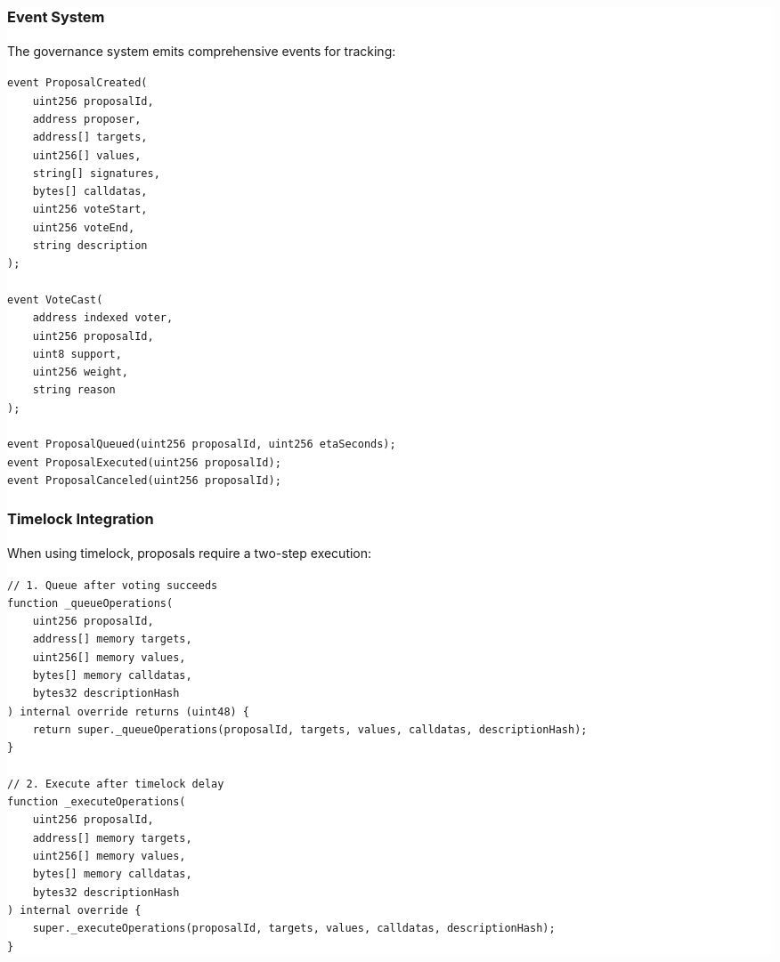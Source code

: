 ### Event System
The governance system emits comprehensive events for tracking:

```solidity
event ProposalCreated(
    uint256 proposalId,
    address proposer,
    address[] targets,
    uint256[] values,
    string[] signatures,
    bytes[] calldatas,
    uint256 voteStart,
    uint256 voteEnd,
    string description
);

event VoteCast(
    address indexed voter,
    uint256 proposalId,
    uint8 support,
    uint256 weight,
    string reason
);

event ProposalQueued(uint256 proposalId, uint256 etaSeconds);
event ProposalExecuted(uint256 proposalId);
event ProposalCanceled(uint256 proposalId);
```

### Timelock Integration
When using timelock, proposals require a two-step execution:

```solidity
// 1. Queue after voting succeeds
function _queueOperations(
    uint256 proposalId,
    address[] memory targets,
    uint256[] memory values,
    bytes[] memory calldatas,
    bytes32 descriptionHash
) internal override returns (uint48) {
    return super._queueOperations(proposalId, targets, values, calldatas, descriptionHash);
}

// 2. Execute after timelock delay
function _executeOperations(
    uint256 proposalId,
    address[] memory targets,
    uint256[] memory values,
    bytes[] memory calldatas,
    bytes32 descriptionHash
) internal override {
    super._executeOperations(proposalId, targets, values, calldatas, descriptionHash);
}
```
